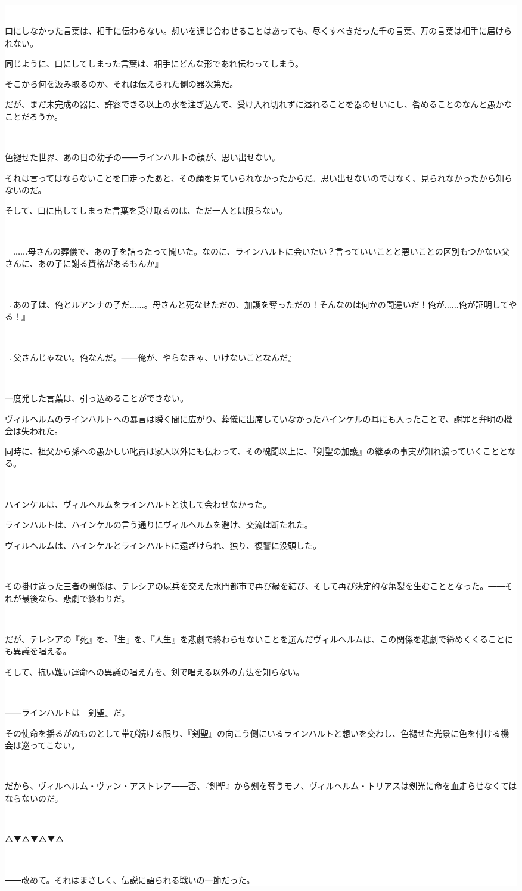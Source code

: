 　

口にしなかった言葉は、相手に伝わらない。想いを通じ合わせることはあっても、尽くすべきだった千の言葉、万の言葉は相手に届けられない。

同じように、口にしてしまった言葉は、相手にどんな形であれ伝わってしまう。

そこから何を汲み取るのか、それは伝えられた側の器次第だ。

だが、まだ未完成の器に、許容できる以上の水を注ぎ込んで、受け入れ切れずに溢れることを器のせいにし、咎めることのなんと愚かなことだろうか。

　

色褪せた世界、あの日の幼子の――ラインハルトの顔が、思い出せない。

それは言ってはならないことを口走ったあと、その顔を見ていられなかったからだ。思い出せないのではなく、見られなかったから知らないのだ。

そして、口に出してしまった言葉を受け取るのは、ただ一人とは限らない。

　

『……母さんの葬儀で、あの子を詰ったって聞いた。なのに、ラインハルトに会いたい？言っていいことと悪いことの区別もつかない父さんに、あの子に謝る資格があるもんか』

　

『あの子は、俺とルアンナの子だ……。母さんと死なせただの、加護を奪っただの！そんなのは何かの間違いだ！俺が……俺が証明してやる！』

　

『父さんじゃない。俺なんだ。――俺が、やらなきゃ、いけないことなんだ』

　

一度発した言葉は、引っ込めることができない。

ヴィルヘルムのラインハルトへの暴言は瞬く間に広がり、葬儀に出席していなかったハインケルの耳にも入ったことで、謝罪と弁明の機会は失われた。

同時に、祖父から孫への愚かしい叱責は家人以外にも伝わって、その醜聞以上に、『剣聖の加護』の継承の事実が知れ渡っていくこととなる。

　

ハインケルは、ヴィルヘルムをラインハルトと決して会わせなかった。

ラインハルトは、ハインケルの言う通りにヴィルヘルムを避け、交流は断たれた。

ヴィルヘルムは、ハインケルとラインハルトに遠ざけられ、独り、復讐に没頭した。

　

その掛け違った三者の関係は、テレシアの屍兵を交えた水門都市で再び縁を結び、そして再び決定的な亀裂を生むこととなった。――それが最後なら、悲劇で終わりだ。

　

だが、テレシアの『死』を、『生』を、『人生』を悲劇で終わらせないことを選んだヴィルヘルムは、この関係を悲劇で締めくくることにも異議を唱える。

そして、抗い難い運命への異議の唱え方を、剣で唱える以外の方法を知らない。

　

――ラインハルトは『剣聖』だ。

その使命を揺るがぬものとして帯び続ける限り、『剣聖』の向こう側にいるラインハルトと想いを交わし、色褪せた光景に色を付ける機会は巡ってこない。

　

だから、ヴィルヘルム・ヴァン・アストレア――否、『剣聖』から剣を奪うモノ、ヴィルヘルム・トリアスは剣光に命を血走らせなくてはならないのだ。

　

△▼△▼△▼△

　

――改めて。それはまさしく、伝説に語られる戦いの一節だった。
